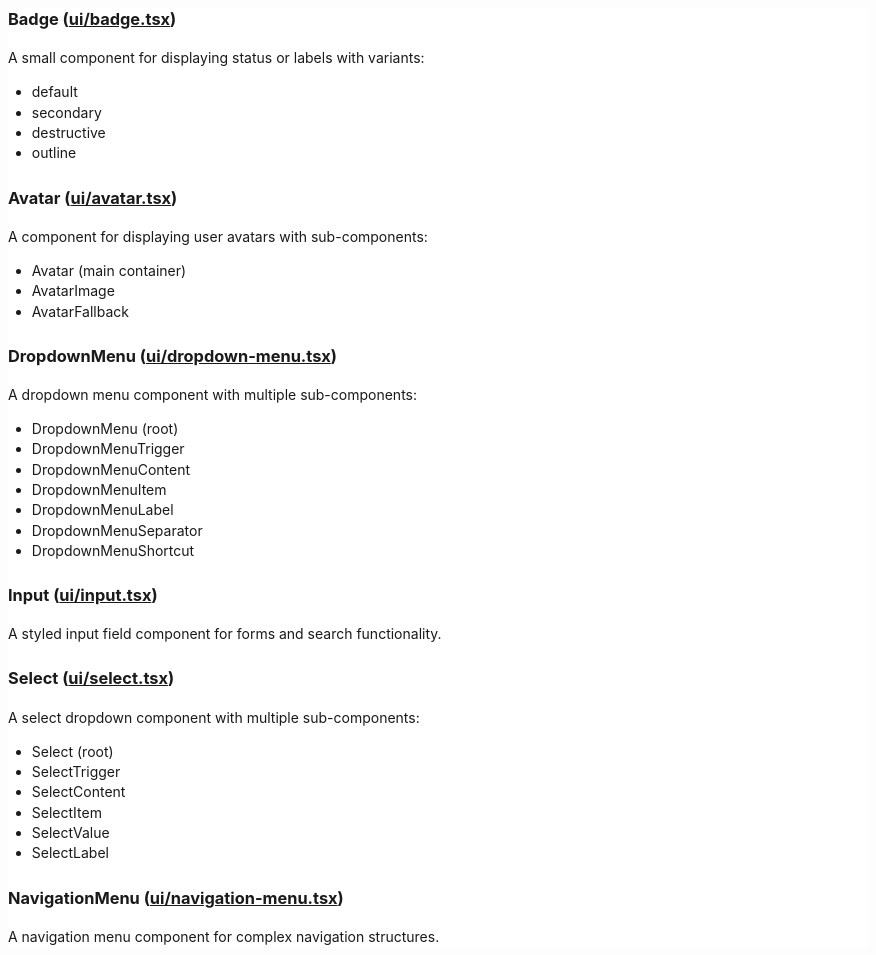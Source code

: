 ### Badge ([ui/badge.tsx](file:///Users/fefe/Documents/Documents%20-%20MacBook%20Pro%20de%20Fenohery/Fataplus-Cloudron%20R&D/FP-09/admin-dashboard/src/components/ui/badge.tsx))
A small component for displaying status or labels with variants:
- default
- secondary
- destructive
- outline

### Avatar ([ui/avatar.tsx](file:///Users/fefe/Documents/Documents%20-%20MacBook%20Pro%20de%20Fenohery/Fataplus-Cloudron%20R&D/FP-09/admin-dashboard/src/components/ui/avatar.tsx))
A component for displaying user avatars with sub-components:
- Avatar (main container)
- AvatarImage
- AvatarFallback

### DropdownMenu ([ui/dropdown-menu.tsx](file:///Users/fefe/Documents/Documents%20-%20MacBook%20Pro%20de%20Fenohery/Fataplus-Cloudron%20R&D/FP-09/admin-dashboard/src/components/ui/dropdown-menu.tsx))
A dropdown menu component with multiple sub-components:
- DropdownMenu (root)
- DropdownMenuTrigger
- DropdownMenuContent
- DropdownMenuItem
- DropdownMenuLabel
- DropdownMenuSeparator
- DropdownMenuShortcut

### Input ([ui/input.tsx](file:///Users/fefe/Documents/Documents%20-%20MacBook%20Pro%20de%20Fenohery/Fataplus-Cloudron%20R&D/FP-09/admin-dashboard/src/components/ui/input.tsx))
A styled input field component for forms and search functionality.

### Select ([ui/select.tsx](file:///Users/fefe/Documents/Documents%20-%20MacBook%20Pro%20de%20Fenohery/Fataplus-Cloudron%20R&D/FP-09/admin-dashboard/src/components/ui/select.tsx))
A select dropdown component with multiple sub-components:
- Select (root)
- SelectTrigger
- SelectContent
- SelectItem
- SelectValue
- SelectLabel

### NavigationMenu ([ui/navigation-menu.tsx](file:///Users/fefe/Documents/Documents%20-%20MacBook%20Pro%20de%20Fenohery/Fataplus-Cloudron%20R&D/FP-09/admin-dashboard/src/components/ui/navigation-menu.tsx))
A navigation menu component for complex navigation structures.
